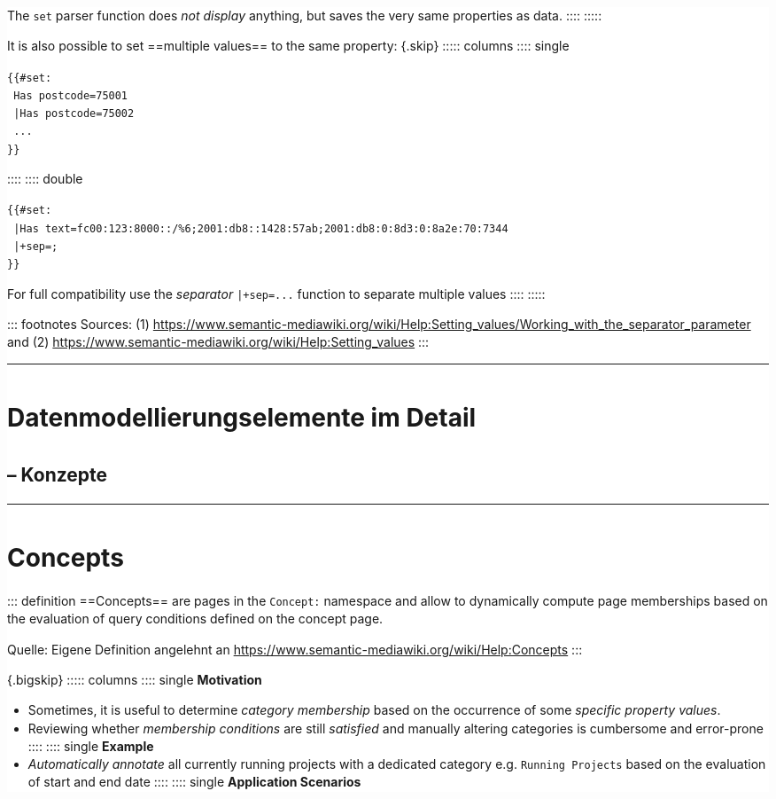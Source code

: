 The `set` parser function does _not display_ anything, but saves the very same properties as data.
::::
:::::

It is also possible to set ==multiple values== to the same property: {.skip}
::::: columns
:::: single
```
{{#set:
 Has postcode=75001
 |Has postcode=75002
 ...
}}
```
::::
:::: double
```
{{#set:
 |Has text=fc00:123:8000::/%6;2001:db8::1428:57ab;2001:db8:0:8d3:0:8a2e:70:7344
 |+sep=;
}}
```
For full compatibility use the _separator_ `|+sep=...` function to separate multiple values
::::
:::::


::: footnotes
Sources: (1) https://www.semantic-mediawiki.org/wiki/Help:Setting_values/Working_with_the_separator_parameter and (2) https://www.semantic-mediawiki.org/wiki/Help:Setting_values
:::



---
# Datenmodellierungselemente im Detail
## – Konzepte 

---
# Concepts

::: definition
==Concepts== are pages in the `Concept:` namespace and allow to dynamically compute page memberships based on the evaluation of query conditions defined on the concept page.
    
Quelle: Eigene Definition angelehnt an <https://www.semantic-mediawiki.org/wiki/Help:Concepts>
:::

{.bigskip}
::::: columns
:::: single
**Motivation**
- Sometimes, it is useful to determine _category membership_ based on the occurrence of some _specific property values_.
- Reviewing whether _membership conditions_ are still _satisfied_ and manually altering categories is cumbersome and error-prone
::::
:::: single
**Example**
- _Automatically annotate_ all currently running projects with a dedicated category e.g. `Running Projects` based on the evaluation of start and end date
::::
:::: single
**Application Scenarios**